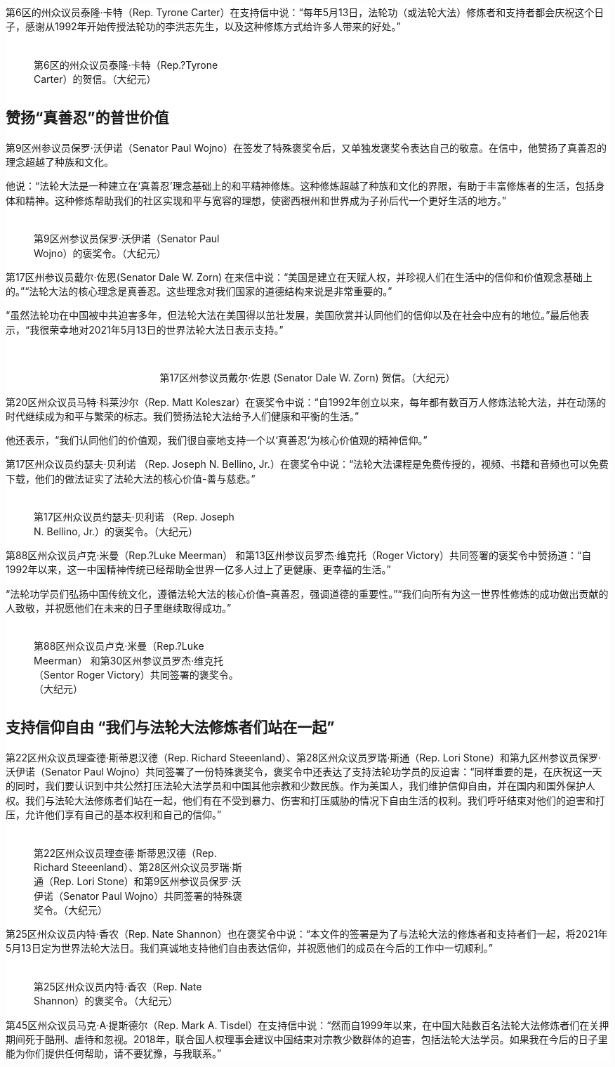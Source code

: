 <p>第6区的州众议员泰隆·卡特（Rep. Tyrone Carter）在支持信中说：“每年5月13日，法轮功（或法轮大法）修炼者和支持者都会庆祝这个日子，感谢从1992年开始传授法轮功的李洪志先生，以及这种修炼方式给许多人带来的好处。”</p>
<figure id="attachment_12933825" aria-describedby="caption-attachment-12933825" style="width: 300px" class="wp-caption aligncenter"><a target="_blank" href="https://i.epochtimes.com/assets/uploads/2021/05/id12933825-Rep.-Carter-Michigan-Falun-Dafa-1.jpg"><img decoding="async" class="size-small wp-image-12933825" src="https://i.epochtimes.com/assets/uploads/2021/05/id12933825-Rep.-Carter-Michigan-Falun-Dafa-1-300x388.jpg" alt="" width="300" b="388" /></a><figcaption id="caption-attachment-12933825" class="wp-caption-text">第6区的州众议员泰隆·卡特（Rep.?Tyrone Carter）的贺信。（大纪元）</figcaption></figure>
<h2>赞扬“真善忍”的普世价值</h2>
<p>第9区州参议员保罗·沃伊诺（Senator Paul Wojno）在签发了特殊褒奖令后，又单独发褒奖令表达自己的敬意。在信中，他赞扬了真善忍的理念超越了种族和文化。</p>
<p>他说：“法轮大法是一种建立在‘真善忍’理念基础上的和平精神修炼。这种修炼超越了种族和文化的界限，有助于丰富修炼者的生活，包括身体和精神。这种修炼帮助我们的社区实现和平与宽容的理想，使密西根州和世界成为子孙后代一个更好生活的地方。”</p>
<figure id="attachment_12933818" aria-describedby="caption-attachment-12933818" style="width: 300px" class="wp-caption aligncenter"><a target="_blank" href="https://i.epochtimes.com/assets/uploads/2021/05/id12933818-Senator-Wojno-tribute.jpg"><img decoding="async" class="size-small wp-image-12933818" src="https://i.epochtimes.com/assets/uploads/2021/05/id12933818-Senator-Wojno-tribute-300x388.jpg" alt="" width="300" b="388" /></a><figcaption id="caption-attachment-12933818" class="wp-caption-text">第9区州参议员保罗·沃伊诺（Senator Paul Wojno）的褒奖令。（大纪元）</figcaption></figure>
<p>第17区州参议员戴尔·佐恩(Senator Dale W. Zorn) 在来信中说：“美国是建立在天赋人权，并珍视人们在生活中的信仰和价值观念基础上的。”“法轮大法的核心理念是真善忍。这些理念对我们国家的道德结构来说是非常重要的。”</p>
<p>“虽然法轮功在中国被中共迫害多年，但法轮大法在美国得以茁壮发展，美国欣赏并认同他们的信仰以及在社会中应有的地位。”最后他表示，“我很荣幸地对2021年5月13日的世界法轮大法日表示支持。”</p>
<p><ahref="https://i.epochtimes.com/assets/uploads/2021/05/id12933824-Senator-Zorn-support-letter.jpg"><img decoding="async" class="size-small wp-image-12933824 aligncenter" src="https://i.epochtimes.com/assets/uploads/2021/05/id12933824-Senator-Zorn-support-letter-300x369.jpg" alt="" width="300" b="369" /></a></p>
<p style="text-align: center;">第17区州参议员戴尔·佐恩 (Senator Dale W. Zorn) 贺信。（大纪元）</p>
<p>第20区州众议员马特·科莱沙尔（Rep. Matt Koleszar）在褒奖令中说：“自1992年创立以来，每年都有数百万人修炼法轮大法，并在动荡的时代继续成为和平与繁荣的标志。我们赞扬法轮大法给予人们健康和平衡的生活。”</p>
<p>他还表示，“我们认同他们的价值观，我们很自豪地支持一个以‘真善忍’为核心价值观的精神信仰。”</p>
<p>第17区州众议员约瑟夫·贝利诺 （Rep. Joseph N. Bellino, Jr.）在褒奖令中说：“法轮大法课程是免费传授的，视频、书籍和音频也可以免费下载，他们的做法证实了法轮大法的核心价值-善与慈悲。”</p>
<figure id="attachment_12933817" aria-describedby="caption-attachment-12933817" style="width: 300px" class="wp-caption aligncenter"><a target="_blank" href="https://i.epochtimes.com/assets/uploads/2021/05/id12933817-Rep.-Bellino-tribute.jpg"><img decoding="async" class="size-small wp-image-12933817" src="https://i.epochtimes.com/assets/uploads/2021/05/id12933817-Rep.-Bellino-tribute-300x464.jpg" alt="" width="300" b="464" /></a><figcaption id="caption-attachment-12933817" class="wp-caption-text">第17区州众议员约瑟夫·贝利诺 （Rep. Joseph N. Bellino, Jr.）的褒奖令。（大纪元）</figcaption></figure>
<p>第88区州众议员卢克·米曼（Rep.?Luke Meerman） 和第13区州参议员罗杰·维克托（Roger Victory）共同签署的褒奖令中赞扬道：“自1992年以来，这一中国精神传统已经帮助全世界一亿多人过上了更健康、更幸福的生活。”</p>
<p>“法轮功学员们弘扬中国传统文化，遵循法轮大法的核心价值&#8211;真善忍，强调道德的重要性。”“我们向所有为这一世界性修炼的成功做出贡献的人致敬，并祝愿他们在未来的日子里继续取得成功。”</p>
<figure id="attachment_12933821" aria-describedby="caption-attachment-12933821" style="width: 300px" class="wp-caption aligncenter"><a target="_blank" href="https://i.epochtimes.com/assets/uploads/2021/05/id12933821-Rep.-Meerman-and-Sentor-Victory-tribute.jpg"><img decoding="async" class="size-small wp-image-12933821" src="https://i.epochtimes.com/assets/uploads/2021/05/id12933821-Rep.-Meerman-and-Sentor-Victory-tribute-300x464.jpg" alt="" width="300" b="464" /></a><figcaption id="caption-attachment-12933821" class="wp-caption-text">第88区州众议员卢克·米曼（Rep.?Luke Meerman） 和第30区州参议员罗杰·维克托（Sentor Roger Victory）共同签署的褒奖令。（大纪元）</figcaption></figure>
<h2>支持信仰自由 “我们与法轮大法修炼者们站在一起”</h2>
<p>第22区州众议员理查德·斯蒂恩汉德（Rep. Richard Steeenland）、第28区州众议员罗瑞·斯通（Rep. Lori Stone）和第九区州参议员保罗·沃伊诺（Senator Paul Wojno）共同签署了一份特殊褒奖令，褒奖令中还表达了支持法轮功学员的反迫害：“同样重要的是，在庆祝这一天的同时，我们要认识到中共公然打压法轮大法学员和中国其他宗教和少数民族。作为美国人，我们维护信仰自由，并在国内和国外保护人权。我们与法轮大法修炼者们站在一起，他们有在不受到暴力、伤害和打压威胁的情况下自由生活的权利。我们呼吁结束对他们的迫害和打压，允许他们享有自己的基本权利和自己的信仰。”</p>
<figure id="attachment_12933822" aria-describedby="caption-attachment-12933822" style="width: 300px" class="wp-caption aligncenter"><a target="_blank" href="https://i.epochtimes.com/assets/uploads/2021/05/id12933822-Rep.-Steeenland-Rep.-Stone-and-senator-Wojno-tribute.jpg"><img decoding="async" class="size-small wp-image-12933822" src="https://i.epochtimes.com/assets/uploads/2021/05/id12933822-Rep.-Steeenland-Rep.-Stone-and-senator-Wojno-tribute-300x464.jpg" alt="" width="300" b="464" /></a><figcaption id="caption-attachment-12933822" class="wp-caption-text">第22区州众议员理查德·斯蒂恩汉德（Rep. Richard Steeenland）、第28区州众议员罗瑞·斯通（Rep. Lori Stone）和第9区州参议员保罗·沃伊诺（Senator Paul Wojno）共同签署的特殊褒奖令。（大纪元）</figcaption></figure>
<p>第25区州众议员内特·香农（Rep. Nate Shannon）也在褒奖令中说：“本文件的签署是为了与法轮大法的修炼者和支持者们一起，将2021年5月13日定为世界法轮大法日。我们真诚地支持他们自由表达信仰，并祝愿他们的成员在今后的工作中一切顺利。”</p>
<figure id="attachment_12933816" aria-describedby="caption-attachment-12933816" style="width: 300px" class="wp-caption aligncenter"><a target="_blank" href="https://i.epochtimes.com/assets/uploads/2021/05/id12933816-Rep.-Shannon-Tribute.jpg"><img decoding="async" class="size-small wp-image-12933816" src="https://i.epochtimes.com/assets/uploads/2021/05/id12933816-Rep.-Shannon-Tribute-300x464.jpg" alt="" width="300" b="464" /></a><figcaption id="caption-attachment-12933816" class="wp-caption-text">第25区州众议员内特·香农（Rep. Nate Shannon）的褒奖令。（大纪元）</figcaption></figure>
<p>第45区州众议员马克·A·提斯德尔（Rep. Mark A. Tisdel）在支持信中说：“然而自1999年以来，在中国大陆数百名法轮大法修炼者们在关押期间死于酷刑、虐待和忽视。2018年，联合国人权理事会建议中国结束对宗教少数群体的迫害，包括法轮大法学员。如果我在今后的日子里能为你们提供任何帮助，请不要犹豫，与我联系。”</p>